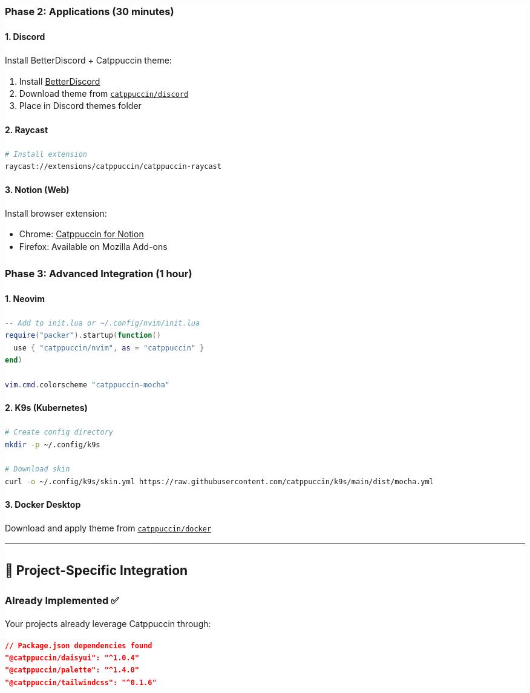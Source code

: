 ### Phase 2: Applications (30 minutes)

#### 1. Discord
Install BetterDiscord + Catppuccin theme:
1. Install [BetterDiscord](https://betterdiscord.app/)
2. Download theme from [`catppuccin/discord`](https://github.com/catppuccin/discord)
3. Place in Discord themes folder

#### 2. Raycast
```bash
# Install extension
raycast://extensions/catppuccin/catppuccin-raycast
```

#### 3. Notion (Web)
Install browser extension:
- Chrome: [Catppuccin for Notion](https://chrome.google.com/webstore/detail/catppuccin-for-notion)
- Firefox: Available on Mozilla Add-ons

### Phase 3: Advanced Integration (1 hour)

#### 1. Neovim
```lua
-- Add to init.lua or ~/.config/nvim/init.lua
require("packer").startup(function()
  use { "catppuccin/nvim", as = "catppuccin" }
end)

vim.cmd.colorscheme "catppuccin-mocha"
```

#### 2. K9s (Kubernetes)
```bash
# Create config directory
mkdir -p ~/.config/k9s

# Download skin
curl -o ~/.config/k9s/skin.yml https://raw.githubusercontent.com/catppuccin/k9s/main/dist/mocha.yml
```

#### 3. Docker Desktop
Download and apply theme from [`catppuccin/docker`](https://github.com/catppuccin/docker)

---

## 🎨 Project-Specific Integration

### Already Implemented ✅
Your projects already leverage Catppuccin through:

```json
// Package.json dependencies found
"@catppuccin/daisyui": "^1.0.4"
"@catppuccin/palette": "^1.4.0"
"@catppuccin/tailwindcss": "^0.1.6"
```
